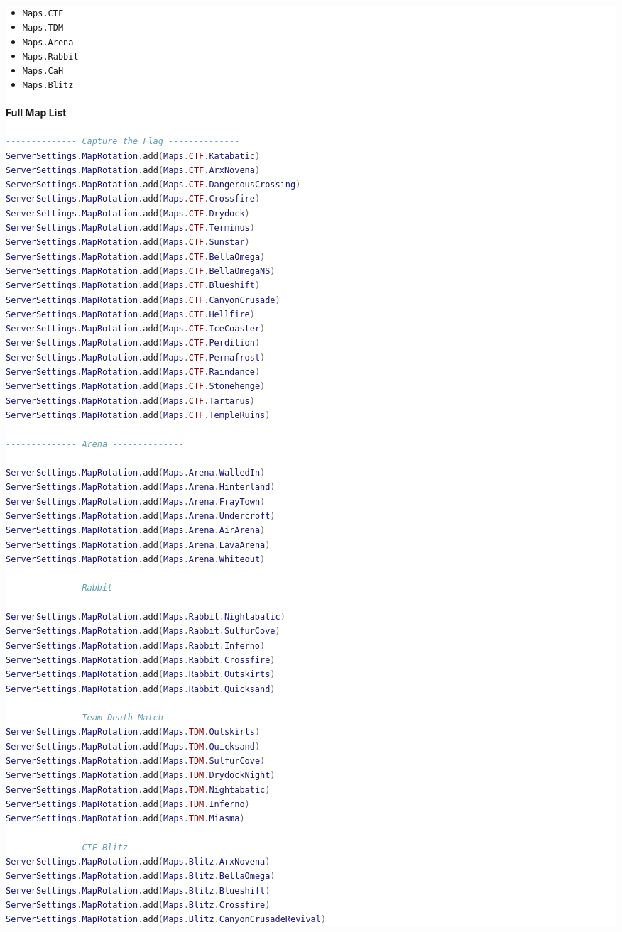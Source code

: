 - `Maps.CTF`
- `Maps.TDM`
- `Maps.Arena`
- `Maps.Rabbit`
- `Maps.CaH`
- `Maps.Blitz`

#### Full Map List
```lua
-------------- Capture the Flag --------------
ServerSettings.MapRotation.add(Maps.CTF.Katabatic)
ServerSettings.MapRotation.add(Maps.CTF.ArxNovena)
ServerSettings.MapRotation.add(Maps.CTF.DangerousCrossing)
ServerSettings.MapRotation.add(Maps.CTF.Crossfire)
ServerSettings.MapRotation.add(Maps.CTF.Drydock)
ServerSettings.MapRotation.add(Maps.CTF.Terminus)
ServerSettings.MapRotation.add(Maps.CTF.Sunstar)
ServerSettings.MapRotation.add(Maps.CTF.BellaOmega)
ServerSettings.MapRotation.add(Maps.CTF.BellaOmegaNS)
ServerSettings.MapRotation.add(Maps.CTF.Blueshift)
ServerSettings.MapRotation.add(Maps.CTF.CanyonCrusade)
ServerSettings.MapRotation.add(Maps.CTF.Hellfire)
ServerSettings.MapRotation.add(Maps.CTF.IceCoaster)
ServerSettings.MapRotation.add(Maps.CTF.Perdition)
ServerSettings.MapRotation.add(Maps.CTF.Permafrost)
ServerSettings.MapRotation.add(Maps.CTF.Raindance)
ServerSettings.MapRotation.add(Maps.CTF.Stonehenge)
ServerSettings.MapRotation.add(Maps.CTF.Tartarus)
ServerSettings.MapRotation.add(Maps.CTF.TempleRuins)

-------------- Arena --------------

ServerSettings.MapRotation.add(Maps.Arena.WalledIn)
ServerSettings.MapRotation.add(Maps.Arena.Hinterland)
ServerSettings.MapRotation.add(Maps.Arena.FrayTown)
ServerSettings.MapRotation.add(Maps.Arena.Undercroft)
ServerSettings.MapRotation.add(Maps.Arena.AirArena)
ServerSettings.MapRotation.add(Maps.Arena.LavaArena)
ServerSettings.MapRotation.add(Maps.Arena.Whiteout)

-------------- Rabbit --------------

ServerSettings.MapRotation.add(Maps.Rabbit.Nightabatic)
ServerSettings.MapRotation.add(Maps.Rabbit.SulfurCove)
ServerSettings.MapRotation.add(Maps.Rabbit.Inferno)
ServerSettings.MapRotation.add(Maps.Rabbit.Crossfire)
ServerSettings.MapRotation.add(Maps.Rabbit.Outskirts)
ServerSettings.MapRotation.add(Maps.Rabbit.Quicksand)

-------------- Team Death Match --------------
ServerSettings.MapRotation.add(Maps.TDM.Outskirts)
ServerSettings.MapRotation.add(Maps.TDM.Quicksand)
ServerSettings.MapRotation.add(Maps.TDM.SulfurCove)
ServerSettings.MapRotation.add(Maps.TDM.DrydockNight)
ServerSettings.MapRotation.add(Maps.TDM.Nightabatic)
ServerSettings.MapRotation.add(Maps.TDM.Inferno)
ServerSettings.MapRotation.add(Maps.TDM.Miasma)

-------------- CTF Blitz --------------
ServerSettings.MapRotation.add(Maps.Blitz.ArxNovena)
ServerSettings.MapRotation.add(Maps.Blitz.BellaOmega)
ServerSettings.MapRotation.add(Maps.Blitz.Blueshift)
ServerSettings.MapRotation.add(Maps.Blitz.Crossfire)
ServerSettings.MapRotation.add(Maps.Blitz.CanyonCrusadeRevival)
```